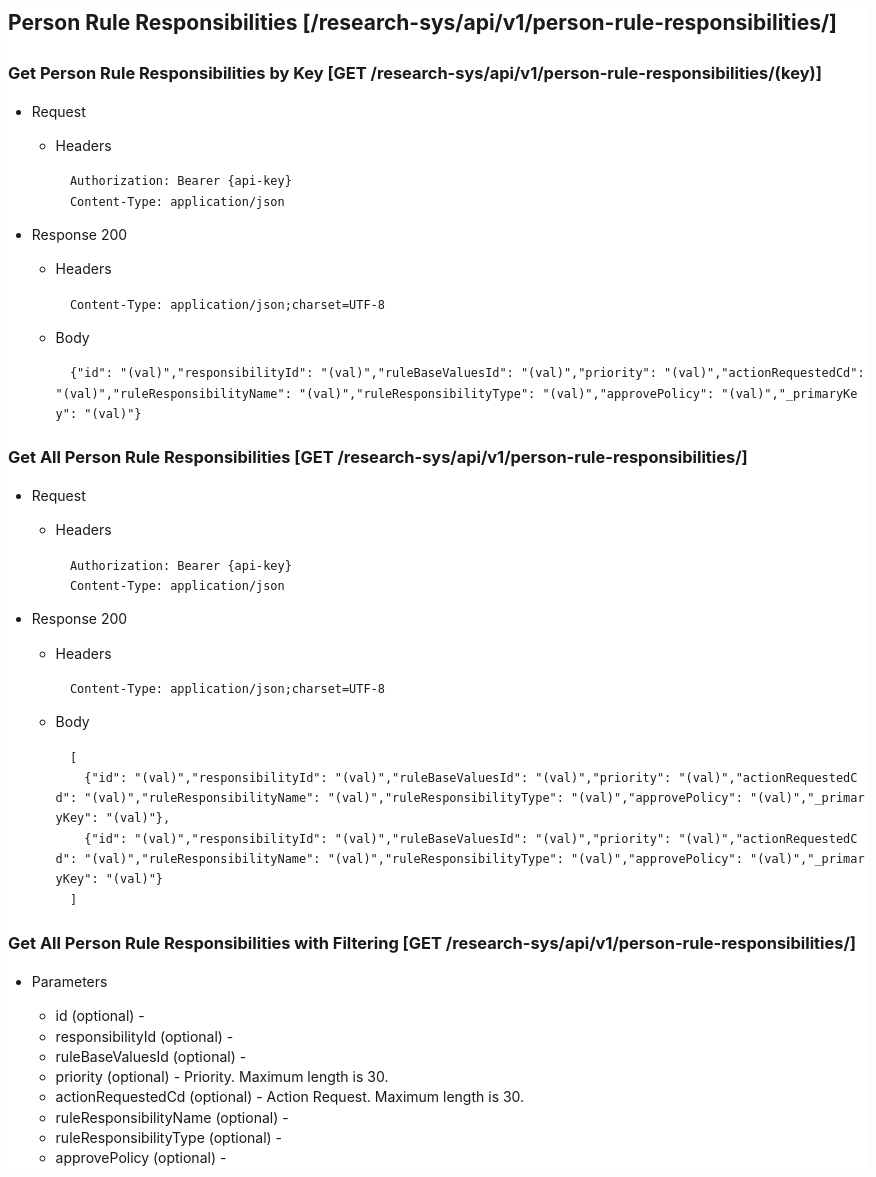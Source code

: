 ## Person Rule Responsibilities [/research-sys/api/v1/person-rule-responsibilities/]

### Get Person Rule Responsibilities by Key [GET /research-sys/api/v1/person-rule-responsibilities/(key)]
	 
+ Request

    + Headers

            Authorization: Bearer {api-key}
            Content-Type: application/json

+ Response 200
    + Headers

            Content-Type: application/json;charset=UTF-8

    + Body
    
            {"id": "(val)","responsibilityId": "(val)","ruleBaseValuesId": "(val)","priority": "(val)","actionRequestedCd": "(val)","ruleResponsibilityName": "(val)","ruleResponsibilityType": "(val)","approvePolicy": "(val)","_primaryKey": "(val)"}

### Get All Person Rule Responsibilities [GET /research-sys/api/v1/person-rule-responsibilities/]
	 
+ Request

    + Headers

            Authorization: Bearer {api-key}
            Content-Type: application/json

+ Response 200
    + Headers

            Content-Type: application/json;charset=UTF-8

    + Body
    
            [
              {"id": "(val)","responsibilityId": "(val)","ruleBaseValuesId": "(val)","priority": "(val)","actionRequestedCd": "(val)","ruleResponsibilityName": "(val)","ruleResponsibilityType": "(val)","approvePolicy": "(val)","_primaryKey": "(val)"},
              {"id": "(val)","responsibilityId": "(val)","ruleBaseValuesId": "(val)","priority": "(val)","actionRequestedCd": "(val)","ruleResponsibilityName": "(val)","ruleResponsibilityType": "(val)","approvePolicy": "(val)","_primaryKey": "(val)"}
            ]

### Get All Person Rule Responsibilities with Filtering [GET /research-sys/api/v1/person-rule-responsibilities/]
    
+ Parameters

    + id (optional) - 
    + responsibilityId (optional) - 
    + ruleBaseValuesId (optional) - 
    + priority (optional) - Priority. Maximum length is 30.
    + actionRequestedCd (optional) - Action Request. Maximum length is 30.
    + ruleResponsibilityName (optional) - 
    + ruleResponsibilityType (optional) - 
    + approvePolicy (optional) - 
